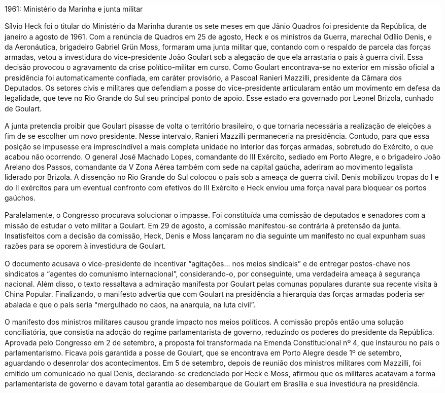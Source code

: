 1961: Ministério da Marinha e junta militar

Sílvio Heck foi o titular do Ministério da Marinha durante os sete meses
em que Jânio Quadros foi presidente da República, de janeiro a agosto de
1961. Com a renúncia de Quadros em 25 de agosto, Heck e os ministros da
Guerra, marechal Odílio Denis, e da Aeronáutica, brigadeiro Gabriel Grün
Moss, formaram uma junta militar que, contando com o respaldo de parcela
das forças armadas, vetou a investidura do vice-presidente João Goulart
sob a alegação de que ela arrastaria o país à guerra civil. Essa decisão
provocou o agravamento da crise político-militar em curso. Como Goulart
encontrava-se no exterior em missão oficial a presidência foi
automaticamente confiada, em caráter provisório, a Pascoal Ranieri
Mazzilli, presidente da Câmara dos Deputados. Os setores civis e
militares que defendiam a posse do vice-presidente articularam então um
movimento em defesa da legalidade, que teve no Rio Grande do Sul seu
principal ponto de apoio. Esse estado era governado por Leonel Brizola,
cunhado de Goulart.

A junta pretendia proibir que Goulart pisasse de volta o território
brasileiro, o que tornaria necessária a realização de eleições a fim de
se escolher um novo presidente. Nesse intervalo, Ranieri Mazzilli
permaneceria na presidência. Contudo, para que essa posição se impusesse
era imprescindível a mais completa unidade no interior das forças
armadas, sobretudo do Exército, o que acabou não ocorrendo. O general
José Machado Lopes, comandante do III Exército, sediado em Porto Alegre,
e o brigadeiro João Arelano dos Passos, comandante da V Zona Aérea
também com sede na capital gaúcha, aderiram ao movimento legalista
liderado por Brizola. A dissenção no Rio Grande do Sul colocou o país
sob a ameaça de guerra civil. Denis mobilizou tropas do I e do II
exércitos para um eventual confronto com efetivos do III Exército e Heck
enviou uma força naval para bloquear os portos gaúchos.

Paralelamente, o Congresso procurava solucionar o impasse. Foi
constituída uma comissão de deputados e senadores com a missão de
estudar o veto militar a Goulart. Em 29 de agosto, a comissão
manifestou-se contrária à pretensão da junta. Insatisfeitos com a
decisão da comissão, Heck, Denis e Moss lançaram no dia seguinte um
manifesto no qual expunham suas razões para se oporem à investidura de
Goulart.

O documento acusava o vice-presidente de incentivar “agitações… nos
meios sindicais” e de entregar postos-chave nos sindicatos a “agentes do
comunismo internacional”, considerando-o, por conseguinte, uma
verdadeira ameaça à segurança nacional. Além disso, o texto ressaltava a
admiração manifesta por Goulart pelas comunas populares durante sua
recente visita à China Popular. Finalizando, o manifesto advertia que
com Goulart na presidência a hierarquia das forças armadas poderia ser
abalada e que o país seria “mergulhado no caos, na anarquia, na luta
civil”.

O manifesto dos ministros militares causou grande impacto nos meios
políticos. A comissão propôs então uma solução conciliatória, que
consistia na adoção do regime parlamentarista de governo, reduzindo os
poderes do presidente da República. Aprovada pelo Congresso em 2 de
setembro, a proposta foi transformada na Emenda Constitucional nº 4, que
instaurou no país o parlamentarismo. Ficava pois garantida a posse de
Goulart, que se encontrava em Porto Alegre desde 1º de setembro,
aguardando o desenrolar dos acontecimentos. Em 5 de setembro, depois de
reunião dos ministros militares com Mazzilli, foi emitido um comunicado
no qual Denis, declarando-se credenciado por Heck e Moss, afirmou que os
militares acatavam a forma parlamentarista de governo e davam total
garantia ao desembarque de Goulart em Brasília e sua investidura na
presidência.
